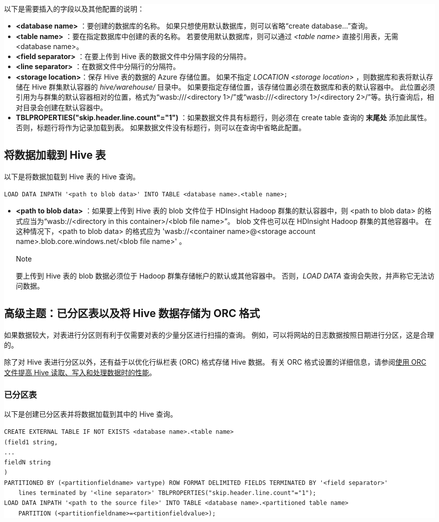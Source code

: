以下是需要插入的字段以及其他配置的说明：

* **\<database name\>** ：要创建的数据库的名称。 如果只想使用默认数据库，则可以省略“create database...”查询。
* **\<table name\>** ：要在指定数据库中创建的表的名称。 若要使用默认数据库，则可以通过 *\<table name\>* 直接引用表，无需 \<database name\>。
* **\<field separator\>** ：在要上传到 Hive 表的数据文件中分隔字段的分隔符。
* **\<line separator\>** ：在数据文件中分隔行的分隔符。
* **\<storage location\>**：保存 Hive 表的数据的 Azure 存储位置。 如果不指定 *LOCATION \<storage location\>* ，则数据库和表将默认存储在 Hive 群集默认容器的 *hive/warehouse/* 目录中。 如果要指定存储位置，该存储位置必须在数据库和表的默认容器中。 此位置必须引用为与群集的默认容器相对的位置，格式为“wasb:///\<directory 1>/”或“wasb:///\<directory 1>/\<directory 2>/”等。执行查询后，相对目录会创建在默认容器中。
* **TBLPROPERTIES("skip.header.line.count"="1")** ：如果数据文件具有标题行，则必须在 create table 查询的 **末尾处** 添加此属性。 否则，标题行将作为记录加载到表。 如果数据文件没有标题行，则可以在查询中省略此配置。

## <a name="load-data-to-hive-tables"></a><a name="load-data"></a>将数据加载到 Hive 表
以下是将数据加载到 Hive 表的 Hive 查询。

```hiveql
LOAD DATA INPATH '<path to blob data>' INTO TABLE <database name>.<table name>;
```

* **\<path to blob data\>** ：如果要上传到 Hive 表的 blob 文件位于 HDInsight Hadoop 群集的默认容器中，则 \<path to blob data\> 的格式应当为“wasb://\<directory in this container>/\<blob file name>”。 blob 文件也可以在 HDInsight Hadoop 群集的其他容器中。 在这种情况下，\<path to blob data\> 的格式应为 'wasb://\<container name>@\<storage account name>.blob.core.windows.net/\<blob file name>' 。

  > [!NOTE]
  > 要上传到 Hive 表的 blob 数据必须位于 Hadoop 群集存储帐户的默认或其他容器中。 否则，*LOAD DATA* 查询会失败，并声称它无法访问数据。
  >
  >

## <a name="advanced-topics-partitioned-table-and-store-hive-data-in-orc-format"></a><a name="partition-orc"></a>高级主题：已分区表以及将 Hive 数据存储为 ORC 格式
如果数据较大，对表进行分区则有利于仅需要对表的少量分区进行扫描的查询。 例如，可以将网站的日志数据按照日期进行分区，这是合理的。

除了对 Hive 表进行分区以外，还有益于以优化行纵栏表 (ORC) 格式存储 Hive 数据。 有关 ORC 格式设置的详细信息，请参阅<a href="https://cwiki.apache.org/confluence/display/Hive/LanguageManual+ORC#LanguageManualORC-ORCFiles" target="_blank">使用 ORC 文件提高 Hive 读取、写入和处理数据时的性能</a>。

### <a name="partitioned-table"></a>已分区表
以下是创建已分区表并将数据加载到其中的 Hive 查询。

```hiveql
CREATE EXTERNAL TABLE IF NOT EXISTS <database name>.<table name>
(field1 string,
...
fieldN string
)
PARTITIONED BY (<partitionfieldname> vartype) ROW FORMAT DELIMITED FIELDS TERMINATED BY '<field separator>'
    lines terminated by '<line separator>' TBLPROPERTIES("skip.header.line.count"="1");
LOAD DATA INPATH '<path to the source file>' INTO TABLE <database name>.<partitioned table name>
    PARTITION (<partitionfieldname>=<partitionfieldvalue>);
```
